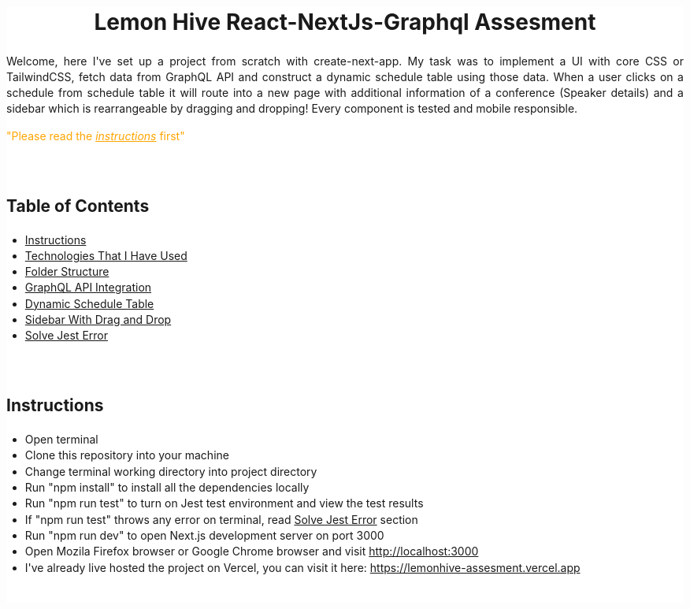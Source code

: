 

<h1 align="center">Lemon Hive React-NextJs-Graphql Assesment</h1>
<p align="justify">Welcome, here I've set up a project from scratch with create-next-app. My task was to implement a UI with core CSS or TailwindCSS, fetch data from GraphQL API and construct a dynamic schedule table using those data. When a user clicks on a schedule from schedule table it will route into a new page with additional information of a conference (Speaker details) and a sidebar which is rearrangeable by dragging and dropping! Every component is tested and mobile responsible.</p>
<p style=" color:orange">"Please read the <i><a href="#instructions" style="color:orange; text-decoration: underline;">instructions</a></i> first"</p>
<br>
<div>
<h2>Table of Contents</h2>
<ul>
<li>
  <a href="#instructions">
    Instructions
  </a>
  </li>
  <li>
    <a href="#technologies">
    Technologies That I Have Used
    </a>
  </li>
  <li>
    <a href="#folder-Structure">Folder Structure</a>
  </li>
  <li>
  <a href="#api-integration">
    GraphQL API Integration
  </a>
  </li>
  <li>
    <a href="#schedule-table">Dynamic Schedule Table</a>
  </li>
  <li>
  <a href="#sidebar">
    Sidebar With Drag and Drop
  </a>
  </li>
  <li>
    <a href="#jest-error-solve">Solve Jest Error</a>
  </li>
</ul>
</div>
<br>
<div id="instructions">
  <h2>Instructions</h2>
  <ul>
    <li>Open terminal</li>
    <li>Clone this repository into your machine</li>
    <li>Change terminal working directory into project directory</li>
    <li>Run "npm install" to install all the dependencies locally </li>
    <li>Run "npm run test" to turn on Jest test environment and view the test results</li>
    <li>If "npm run test" throws any error on terminal, read <a href="#jest-error-solve">Solve Jest Error</a> section</li>
    <li>Run "npm run dev" to open Next.js development server on port 3000</li>
    <li>Open Mozila Firefox browser or Google Chrome browser and visit <a href="http://localhost:3000">http://localhost:3000</a></li>
    <li>I've already live hosted the project on Vercel, you can visit it here: <a href="https://lemonhive-assesment.vercel.app">https://lemonhive-assesment.vercel.app</a></li>
  </ul>
</div>
<br>
